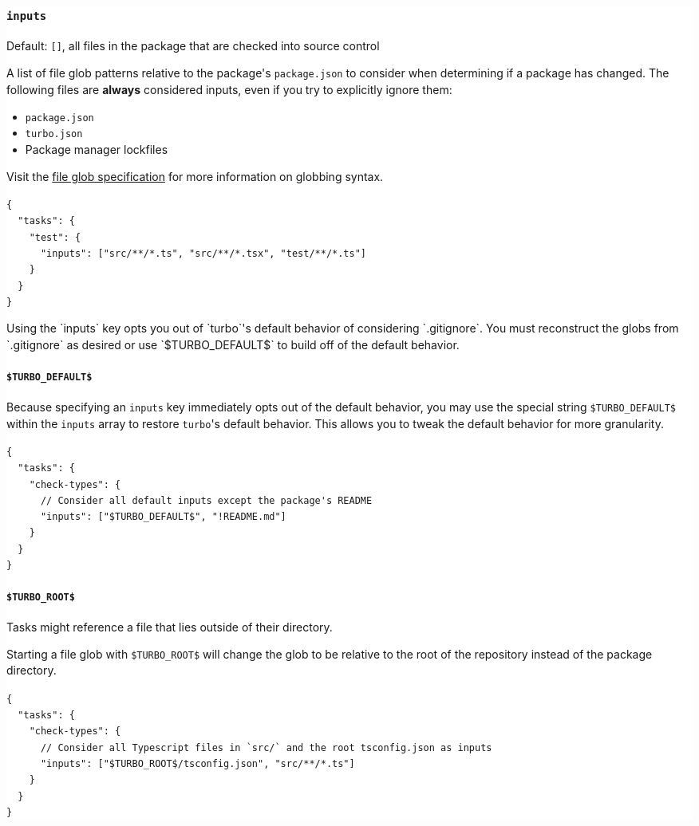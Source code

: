 ### `inputs`

Default: `[]`, all files in the package that are checked into source control

A list of file glob patterns relative to the package's `package.json` to consider when determining if a package has changed. The following files are **always** considered inputs, even if you try to explicitly ignore them:

- `package.json`
- `turbo.json`
- Package manager lockfiles

Visit the [file glob specification](/docs/reference/globs) for more information on globbing syntax.

```jsonc title="./turbo.json"
{
  "tasks": {
    "test": {
      "inputs": ["src/**/*.ts", "src/**/*.tsx", "test/**/*.ts"]
    }
  }
}
```

<Callout type="warn">
  Using the `inputs` key opts you out of `turbo`'s default behavior of
  considering `.gitignore`. You must reconstruct the globs from `.gitignore` as
  desired or use `$TURBO_DEFAULT$` to build off of the default behavior.
</Callout>

#### `$TURBO_DEFAULT$`

Because specifying an `inputs` key immediately opts out of the default behavior, you may use
the special string `$TURBO_DEFAULT$` within the `inputs` array to restore `turbo`'s default behavior. This allows you to tweak the default behavior for more granularity.

```jsonc title="./turbo.json"
{
  "tasks": {
    "check-types": {
      // Consider all default inputs except the package's README
      "inputs": ["$TURBO_DEFAULT$", "!README.md"]
    }
  }
}
```

#### `$TURBO_ROOT$`

Tasks might reference a file that lies outside of their directory.

Starting a file glob with `$TURBO_ROOT$` will change the glob to be relative to the root of the repository instead of the package directory.

```jsonc title="./turbo.json"
{
  "tasks": {
    "check-types": {
      // Consider all Typescript files in `src/` and the root tsconfig.json as inputs
      "inputs": ["$TURBO_ROOT$/tsconfig.json", "src/**/*.ts"]
    }
  }
}
```

